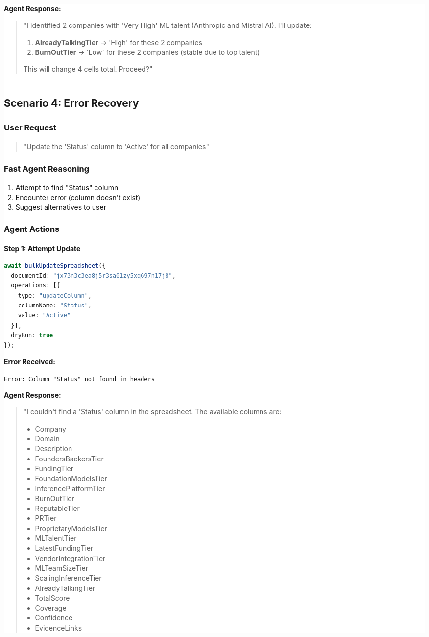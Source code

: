 **Agent Response:**
> "I identified 2 companies with 'Very High' ML talent (Anthropic and Mistral AI). I'll update:
> 
> 1. **AlreadyTalkingTier** → 'High' for these 2 companies
> 2. **BurnOutTier** → 'Low' for these 2 companies (stable due to top talent)
> 
> This will change 4 cells total. Proceed?"

---

## Scenario 4: Error Recovery

### User Request
> "Update the 'Status' column to 'Active' for all companies"

### Fast Agent Reasoning
1. Attempt to find "Status" column
2. Encounter error (column doesn't exist)
3. Suggest alternatives to user

### Agent Actions

**Step 1: Attempt Update**
```typescript
await bulkUpdateSpreadsheet({
  documentId: "jx73n3c3ea8j5r3sa01zy5xq697n17j8",
  operations: [{
    type: "updateColumn",
    columnName: "Status",
    value: "Active"
  }],
  dryRun: true
});
```

**Error Received:**
```
Error: Column "Status" not found in headers
```

**Agent Response:**
> "I couldn't find a 'Status' column in the spreadsheet. The available columns are:
> 
> - Company
> - Domain
> - Description
> - FoundersBackersTier
> - FundingTier
> - FoundationModelsTier
> - InferencePlatformTier
> - BurnOutTier
> - ReputableTier
> - PRTier
> - ProprietaryModelsTier
> - MLTalentTier
> - LatestFundingTier
> - VendorIntegrationTier
> - MLTeamSizeTier
> - ScalingInferenceTier
> - AlreadyTalkingTier
> - TotalScore
> - Coverage
> - Confidence
> - EvidenceLinks
> 